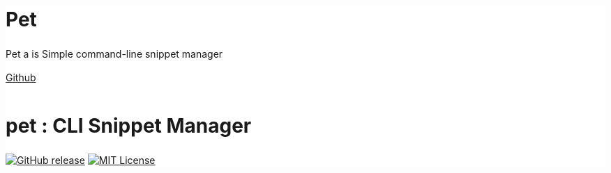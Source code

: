 # Pet

Pet a is Simple command-line snippet manager

[Github](https://github.com/knqyf263/pet)

# pet : CLI Snippet Manager

[![GitHub release](https://img.shields.io/github/release/knqyf263/pet.svg)](https://github.com/knqyf263/pet/releases/latest)
[![MIT License](http://img.shields.io/badge/license-MIT-blue.svg?style=flat)](https://github.com/knqyf263/pet/blob/master/LICENSE)
